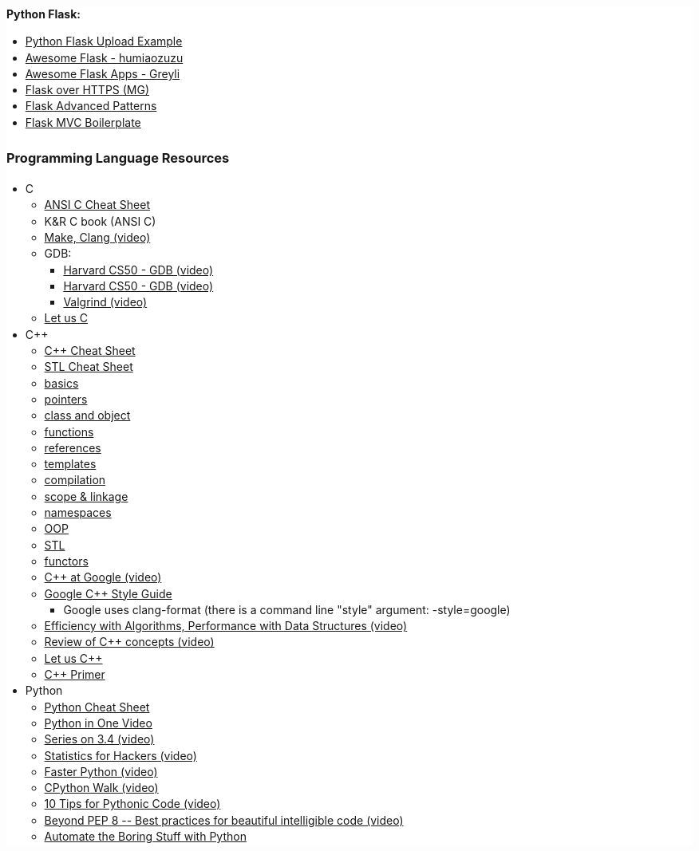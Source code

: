 **Python Flask:**

* [Python Flask Upload Example](https://gist.github.com/dAnjou/2874714)
* [Awesome Flask - humiaozuzu](https://github.com/humiaozuzu/awesome-flask#awesome-flask)
* [Awesome Flask Apps - Greyli](https://github.com/greyli?tab=repositories)
* [Flask over HTTPS (MG)](https://blog.miguelgrinberg.com/post/running-your-flask-application-over-https)
* [Flask Advanced Patterns](https://speakerdeck.com/mitsuhiko/advanced-flask-patterns-1)
* [Flask MVC Boilerplate](https://github.com/tojrobinson/flask-mvc)

### Programming Language Resources <a href="#programming-language-resources" id="programming-language-resources"></a>

* C
  * [ANSI C Cheat Sheet](https://github.com/jwasham/coding-interview-university/blob/master/extras/cheat%20sheets/C%20Reference%20Card%20\(ANSI\)%202.2.pdf)
  * K\&R C book (ANSI C)
  * [Make, Clang (video)](https://www.youtube.com/watch?v=U3zCxnj2w8M)
  * GDB:
    * [Harvard CS50 - GDB (video)](https://www.youtube.com/watch?v=USPvePv1uzE)
    * [Harvard CS50 - GDB (video)](https://www.youtube.com/watch?v=y5JmQItfFck)
    * [Valgrind (video)](https://www.youtube.com/watch?v=fvTsFjDuag8)
  * [Let us C](https://books.google.co.in/books/about/Let\_Us\_C.html?id=7HrjAAAACAAJ)
* C++
  * [C++ Cheat Sheet](https://github.com/jwasham/coding-interview-university/blob/master/extras/cheat%20sheets/Cpp\_reference.pdf)
  * [STL Cheat Sheet](https://github.com/jwasham/coding-interview-university/blob/master/extras/cheat%20sheets/STL%20Quick%20Reference%201.29.pdf)
  * [basics](https://www.tutorialspoint.com/cplusplus/cpp\_basic\_syntax.htm)
  * [pointers](https://www.cprogramming.com/tutorial/lesson6.html)
  * [class and object](https://www.cprogramming.com/tutorial/lesson12.html)
  * [functions](https://www.cprogramming.com/tutorial/lesson4.html)
  * [references](https://www.geeksforgeeks.org/references-in-c/)
  * [templates](https://www.cprogramming.com/tutorial/templates.html)
  * [compilation](https://www.youtube.com/watch?v=ZTu0kf-7h08)
  * [scope & linkage](https://www.learncpp.com/cpp-tutorial/scope-duration-and-linkage-summary/)
  * [namespaces](https://www.tutorialspoint.com/cplusplus/cpp\_namespaces.htm)
  * [OOP](https://www.geeksforgeeks.org/object-oriented-programming-in-cpp/)
  * [STL](https://www.hackerearth.com/practice/notes/standard-template-library/)
  * [functors](http://www.cprogramming.com/tutorial/functors-function-objects-in-c++.html)
  * [C++ at Google (video)](https://www.youtube.com/watch?v=NOCElcMcFik)
  * [Google C++ Style Guide](https://google.github.io/styleguide/cppguide.html)
    * Google uses clang-format (there is a command line "style" argument: -style=google)
  * [Efficiency with Algorithms, Performance with Data Structures (video)](https://youtu.be/fHNmRkzxHWs)
  * [Review of C++ concepts (video)](https://www.youtube.com/watch?v=Rub-JsjMhWY)
  * [Let us C++](https://books.google.co.in/books/about/Let\_Us\_C++.html?id=6HrjAAAACAAJ)
  * [C++ Primer](https://books.google.co.in/books/about/C++\_Primer.html?id=J1HMLyxqJfgC\&redir\_esc=y)
* Python
  * [Python Cheat Sheet](https://github.com/jwasham/coding-interview-university/blob/master/extras/cheat%20sheets/python-cheat-sheet-v1.pdf)
  * [Python in One Video](https://www.youtube.com/watch?v=N4mEzFDjqtA)
  * [Series on 3.4 (video)](https://www.youtube.com/playlist?list=PL6gx4Cwl9DGAcbMi1sH6oAMk4JHw91mC\_)
  * [Statistics for Hackers (video)](https://www.youtube.com/watch?v=Iq9DzN6mvYA)
  * [Faster Python (video)](https://www.youtube.com/watch?v=JDSGVvMwNM8)
  * [CPython Walk (video)](https://www.youtube.com/watch?v=LhadeL7\_EIU\&list=PLzV58Zm8FuBL6OAv1Yu6AwXZrnsFbbR0S\&index=6)
  * [10 Tips for Pythonic Code (video)](https://www.youtube.com/watch?v=\_O23jIXsshs)
  * [Beyond PEP 8 -- Best practices for beautiful intelligible code (video)](https://www.youtube.com/watch?v=wf-BqAjZb8M)
  * [Automate the Boring Stuff with Python](https://automatetheboringstuff.com)